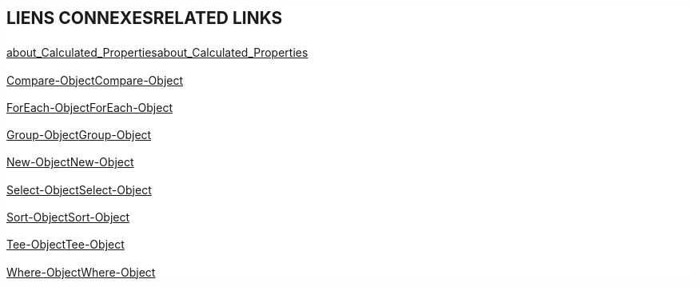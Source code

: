 ## <span data-ttu-id="7c302-209">LIENS CONNEXES</span><span class="sxs-lookup"><span data-stu-id="7c302-209">RELATED LINKS</span></span>

[<span data-ttu-id="7c302-210">about_Calculated_Properties</span><span class="sxs-lookup"><span data-stu-id="7c302-210">about_Calculated_Properties</span></span>](../Microsoft.PowerShell.Core/About/about_Calculated_Properties.md)

[<span data-ttu-id="7c302-211">Compare-Object</span><span class="sxs-lookup"><span data-stu-id="7c302-211">Compare-Object</span></span>](Compare-Object.md)

[<span data-ttu-id="7c302-212">ForEach-Object</span><span class="sxs-lookup"><span data-stu-id="7c302-212">ForEach-Object</span></span>](../Microsoft.PowerShell.Core/ForEach-Object.md)

[<span data-ttu-id="7c302-213">Group-Object</span><span class="sxs-lookup"><span data-stu-id="7c302-213">Group-Object</span></span>](Group-Object.md)

[<span data-ttu-id="7c302-214">New-Object</span><span class="sxs-lookup"><span data-stu-id="7c302-214">New-Object</span></span>](New-Object.md)

[<span data-ttu-id="7c302-215">Select-Object</span><span class="sxs-lookup"><span data-stu-id="7c302-215">Select-Object</span></span>](Select-Object.md)

[<span data-ttu-id="7c302-216">Sort-Object</span><span class="sxs-lookup"><span data-stu-id="7c302-216">Sort-Object</span></span>](Sort-Object.md)

[<span data-ttu-id="7c302-217">Tee-Object</span><span class="sxs-lookup"><span data-stu-id="7c302-217">Tee-Object</span></span>](Tee-Object.md)

[<span data-ttu-id="7c302-218">Where-Object</span><span class="sxs-lookup"><span data-stu-id="7c302-218">Where-Object</span></span>](../Microsoft.PowerShell.Core/Where-Object.md)
